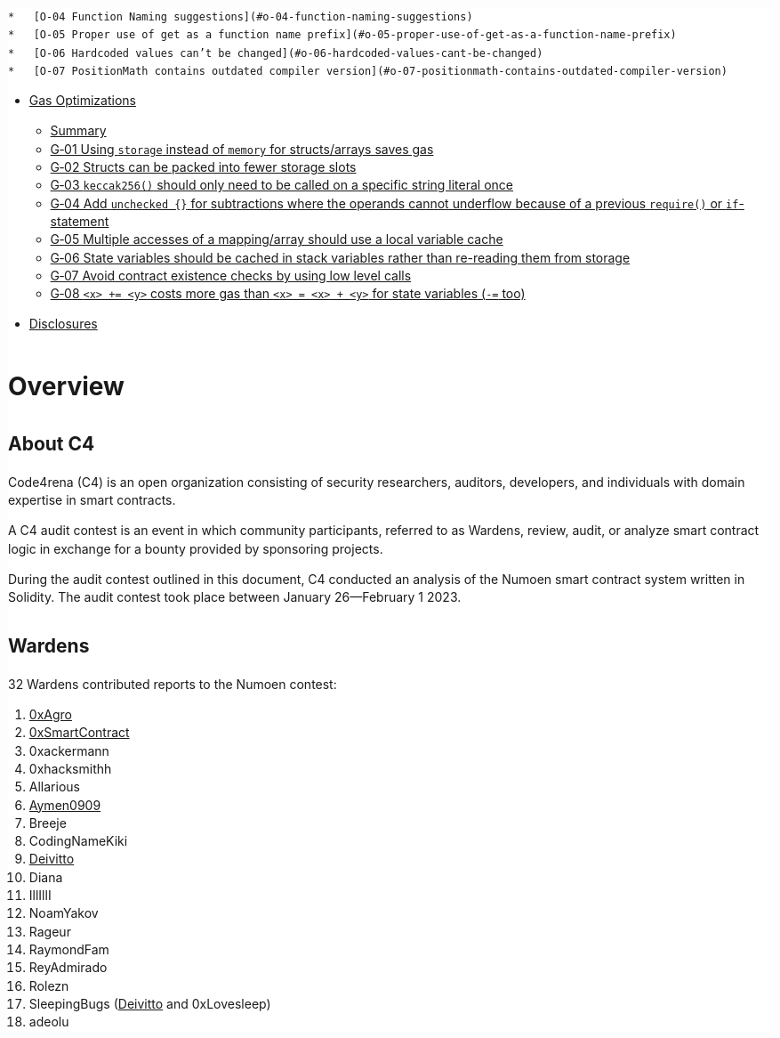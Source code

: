     *   [O-04 Function Naming suggestions](#o-04-function-naming-suggestions)
    *   [O-05 Proper use of get as a function name prefix](#o-05-proper-use-of-get-as-a-function-name-prefix)
    *   [O-06 Hardcoded values can’t be changed](#o-06-hardcoded-values-cant-be-changed)
    *   [O-07 PositionMath contains outdated compiler version](#o-07-positionmath-contains-outdated-compiler-version)
*   [Gas Optimizations](#gas-optimizations)
    
    *   [Summary](#summary-2)
    *   [G‑01 Using `storage` instead of `memory` for structs/arrays saves gas](#g01--using-storage-instead-of-memory-for-structsarrays-saves-gas)
    *   [G‑02 Structs can be packed into fewer storage slots](#g02--structs-can-be-packed-into-fewer-storage-slots)
    *   [G‑03 `keccak256()` should only need to be called on a specific string literal once](#g03--keccak256-should-only-need-to-be-called-on-a-specific-string-literal-once)
    *   [G‑04 Add `unchecked {}` for subtractions where the operands cannot underflow because of a previous `require()` or `if`\-statement](#g04--add-unchecked--for-subtractions-where-the-operands-cannot-underflow-because-of-a-previous-require-or-if-statement)
    *   [G‑05 Multiple accesses of a mapping/array should use a local variable cache](#g05--multiple-accesses-of-a-mappingarray-should-use-a-local-variable-cache)
    *   [G‑06 State variables should be cached in stack variables rather than re-reading them from storage](#g06--state-variables-should-be-cached-in-stack-variables-rather-than-re-reading-them-from-storage)
    *   [G‑07 Avoid contract existence checks by using low level calls](#g07--avoid-contract-existence-checks-by-using-low-level-calls)
    *   [G‑08 `<x> += <y>` costs more gas than `<x> = <x> + <y>` for state variables (`-=` too)](#g08--x--y-costs-more-gas-than-x--x--y-for-state-variables---too)
*   [Disclosures](#disclosures)

[](#overview)Overview
=====================

[](#about-c4)About C4
---------------------

Code4rena (C4) is an open organization consisting of security researchers, auditors, developers, and individuals with domain expertise in smart contracts.

A C4 audit contest is an event in which community participants, referred to as Wardens, review, audit, or analyze smart contract logic in exchange for a bounty provided by sponsoring projects.

During the audit contest outlined in this document, C4 conducted an analysis of the Numoen smart contract system written in Solidity. The audit contest took place between January 26—February 1 2023.

[](#wardens)Wardens
-------------------

32 Wardens contributed reports to the Numoen contest:

1.  [0xAgro](https://twitter.com/0xAgro)
2.  [0xSmartContract](https://twitter.com/0xSmartContract)
3.  0xackermann
4.  0xhacksmithh
5.  Allarious
6.  [Aymen0909](https://github.com/Aymen1001)
7.  Breeje
8.  CodingNameKiki
9.  [Deivitto](https://twitter.com/Deivitto)
10.  Diana
11.  IllIllI
12.  NoamYakov
13.  Rageur
14.  RaymondFam
15.  ReyAdmirado
16.  Rolezn
17.  SleepingBugs ([Deivitto](https://twitter.com/Deivitto) and 0xLovesleep)
18.  adeolu